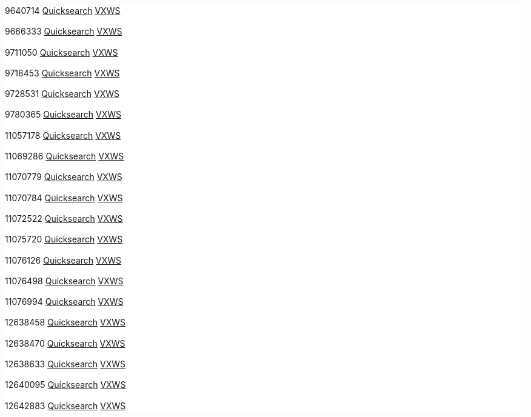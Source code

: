 9640714 [Quicksearch](https://search.library.yale.edu/catalog/9640714) [VXWS](http://prodorbis.library.yale.edu:7014/vxws/GetHoldingsService?bibId=9640714)

9666333 [Quicksearch](https://search.library.yale.edu/catalog/9666333) [VXWS](http://prodorbis.library.yale.edu:7014/vxws/GetHoldingsService?bibId=9666333)

9711050 [Quicksearch](https://search.library.yale.edu/catalog/9711050) [VXWS](http://prodorbis.library.yale.edu:7014/vxws/GetHoldingsService?bibId=9711050)

9718453 [Quicksearch](https://search.library.yale.edu/catalog/9718453) [VXWS](http://prodorbis.library.yale.edu:7014/vxws/GetHoldingsService?bibId=9718453)

9728531 [Quicksearch](https://search.library.yale.edu/catalog/9728531) [VXWS](http://prodorbis.library.yale.edu:7014/vxws/GetHoldingsService?bibId=9728531)

9780365 [Quicksearch](https://search.library.yale.edu/catalog/9780365) [VXWS](http://prodorbis.library.yale.edu:7014/vxws/GetHoldingsService?bibId=9780365)

11057178 [Quicksearch](https://search.library.yale.edu/catalog/11057178) [VXWS](http://prodorbis.library.yale.edu:7014/vxws/GetHoldingsService?bibId=11057178)

11069286 [Quicksearch](https://search.library.yale.edu/catalog/11069286) [VXWS](http://prodorbis.library.yale.edu:7014/vxws/GetHoldingsService?bibId=11069286)

11070779 [Quicksearch](https://search.library.yale.edu/catalog/11070779) [VXWS](http://prodorbis.library.yale.edu:7014/vxws/GetHoldingsService?bibId=11070779)

11070784 [Quicksearch](https://search.library.yale.edu/catalog/11070784) [VXWS](http://prodorbis.library.yale.edu:7014/vxws/GetHoldingsService?bibId=11070784)

11072522 [Quicksearch](https://search.library.yale.edu/catalog/11072522) [VXWS](http://prodorbis.library.yale.edu:7014/vxws/GetHoldingsService?bibId=11072522)

11075720 [Quicksearch](https://search.library.yale.edu/catalog/11075720) [VXWS](http://prodorbis.library.yale.edu:7014/vxws/GetHoldingsService?bibId=11075720)

11076126 [Quicksearch](https://search.library.yale.edu/catalog/11076126) [VXWS](http://prodorbis.library.yale.edu:7014/vxws/GetHoldingsService?bibId=11076126)

11076498 [Quicksearch](https://search.library.yale.edu/catalog/11076498) [VXWS](http://prodorbis.library.yale.edu:7014/vxws/GetHoldingsService?bibId=11076498)

11076994 [Quicksearch](https://search.library.yale.edu/catalog/11076994) [VXWS](http://prodorbis.library.yale.edu:7014/vxws/GetHoldingsService?bibId=11076994)

12638458 [Quicksearch](https://search.library.yale.edu/catalog/12638458) [VXWS](http://prodorbis.library.yale.edu:7014/vxws/GetHoldingsService?bibId=12638458)

12638470 [Quicksearch](https://search.library.yale.edu/catalog/12638470) [VXWS](http://prodorbis.library.yale.edu:7014/vxws/GetHoldingsService?bibId=12638470)

12638633 [Quicksearch](https://search.library.yale.edu/catalog/12638633) [VXWS](http://prodorbis.library.yale.edu:7014/vxws/GetHoldingsService?bibId=12638633)

12640095 [Quicksearch](https://search.library.yale.edu/catalog/12640095) [VXWS](http://prodorbis.library.yale.edu:7014/vxws/GetHoldingsService?bibId=12640095)

12642883 [Quicksearch](https://search.library.yale.edu/catalog/12642883) [VXWS](http://prodorbis.library.yale.edu:7014/vxws/GetHoldingsService?bibId=12642883)
